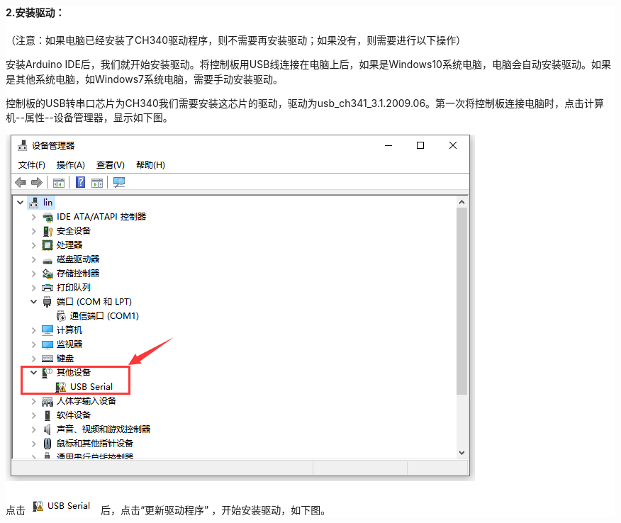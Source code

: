 #### 2.安装驱动：

（注意：如果电脑已经安装了CH340驱动程序，则不需要再安装驱动；如果没有，则需要进行以下操作）

安装Arduino IDE后，我们就开始安装驱动。将控制板用USB线连接在电脑上后，如果是Windows10系统电脑，电脑会自动安装驱动。如果是其他系统电脑，如Windows7系统电脑，需要手动安装驱动。

控制板的USB转串口芯片为CH340我们需要安装这芯片的驱动，驱动为usb_ch341_3.1.2009.06。第一次将控制板连接电脑时，点击计算机--属性--设备管理器，显示如下图。

![](media/c59f2de6333b174b7e3a60f2ebf93445.png)

点击
![](media/8a28db282ad16fa8b774e5eac645659f.png)后，点击“更新驱动程序”
，开始安装驱动，如下图。

